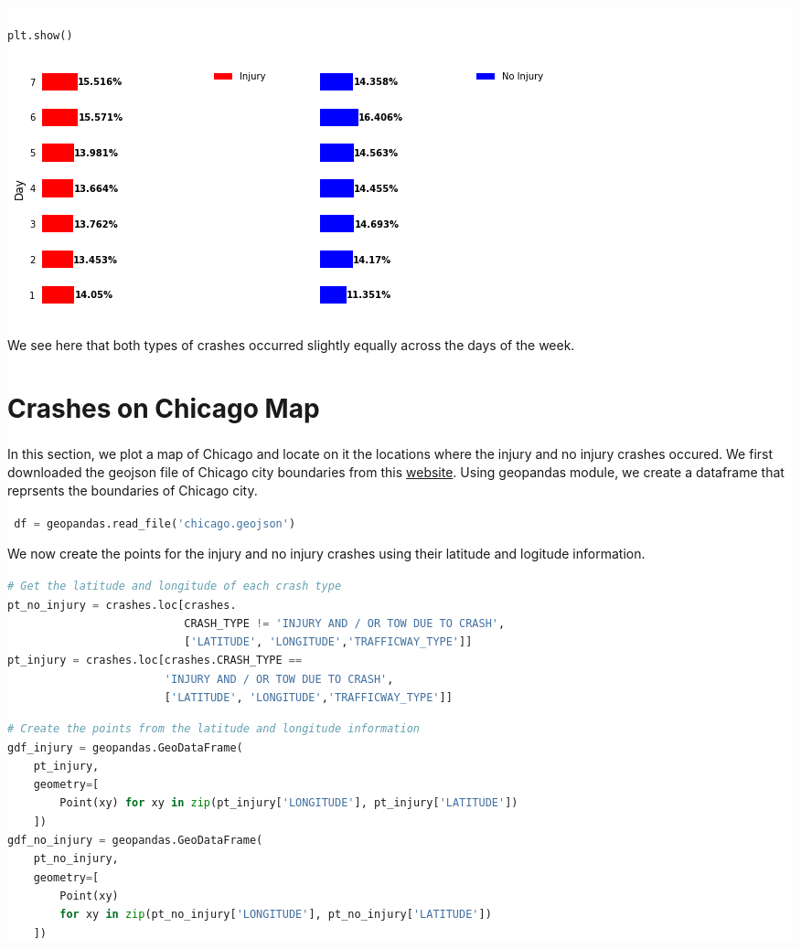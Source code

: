 ```python

plt.show()
```


![png](output_66_0.png)


We see here that both types of crashes occurred slightly equally across the days of the week.

# Crashes on Chicago Map

In this section, we plot a map of Chicago and locate on it the locations where the injury and no injury crashes occured. We first downloaded the geojson file of Chicago city boundaries from this [website](https://www.chicago.gov/city/en/depts/doit/dataset/boundaries_-_city.html).  Using geopandas module, we create a dataframe that reprsents the boundaries of Chicago city. 


```python
 df = geopandas.read_file('chicago.geojson')
```

We now create the points for the injury and no injury crashes using their latitude and logitude information.


```python
# Get the latitude and longitude of each crash type
pt_no_injury = crashes.loc[crashes.
                           CRASH_TYPE != 'INJURY AND / OR TOW DUE TO CRASH',
                           ['LATITUDE', 'LONGITUDE','TRAFFICWAY_TYPE']]
pt_injury = crashes.loc[crashes.CRASH_TYPE ==
                        'INJURY AND / OR TOW DUE TO CRASH',
                        ['LATITUDE', 'LONGITUDE','TRAFFICWAY_TYPE']]
```


```python
# Create the points from the latitude and longitude information
gdf_injury = geopandas.GeoDataFrame(
    pt_injury,
    geometry=[
        Point(xy) for xy in zip(pt_injury['LONGITUDE'], pt_injury['LATITUDE'])
    ])
gdf_no_injury = geopandas.GeoDataFrame(
    pt_no_injury,
    geometry=[
        Point(xy)
        for xy in zip(pt_no_injury['LONGITUDE'], pt_no_injury['LATITUDE'])
    ])
```
